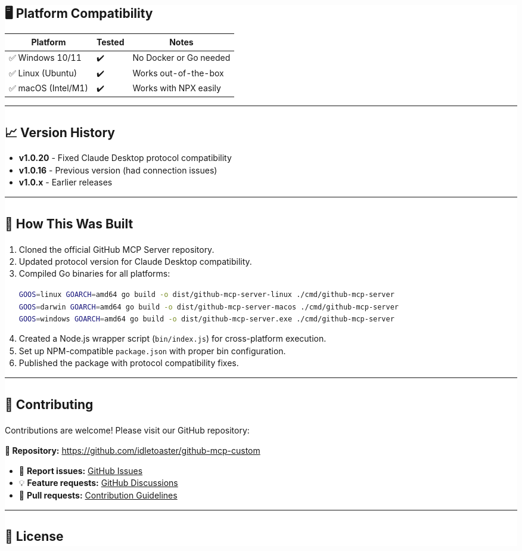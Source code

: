 
## 🖥️ Platform Compatibility

| Platform         | Tested | Notes                   |
|------------------|--------|--------------------------|
| ✅ Windows 10/11 | ✔️     | No Docker or Go needed  |
| ✅ Linux (Ubuntu) | ✔️     | Works out-of-the-box    |
| ✅ macOS (Intel/M1) | ✔️  | Works with NPX easily   |

---

## 📈 Version History

- **v1.0.20** - Fixed Claude Desktop protocol compatibility
- **v1.0.16** - Previous version (had connection issues)
- **v1.0.x** - Earlier releases

---

## 👷 How This Was Built

1. Cloned the official GitHub MCP Server repository.
2. Updated protocol version for Claude Desktop compatibility.
3. Compiled Go binaries for all platforms:
   ```bash
   GOOS=linux GOARCH=amd64 go build -o dist/github-mcp-server-linux ./cmd/github-mcp-server
   GOOS=darwin GOARCH=amd64 go build -o dist/github-mcp-server-macos ./cmd/github-mcp-server  
   GOOS=windows GOARCH=amd64 go build -o dist/github-mcp-server.exe ./cmd/github-mcp-server
   ```
4. Created a Node.js wrapper script (`bin/index.js`) for cross-platform execution.
5. Set up NPM-compatible `package.json` with proper bin configuration.
6. Published the package with protocol compatibility fixes.

---

## 🤝 Contributing

Contributions are welcome! Please visit our GitHub repository:

**🔗 Repository:** https://github.com/idletoaster/github-mcp-custom

- 🐛 **Report issues:** [GitHub Issues](https://github.com/idletoaster/github-mcp-custom/issues)
- 💡 **Feature requests:** [GitHub Discussions](https://github.com/idletoaster/github-mcp-custom/discussions)
- 🔧 **Pull requests:** [Contribution Guidelines](https://github.com/idletoaster/github-mcp-custom/blob/main/CONTRIBUTING.md)

---

## 📜 License
